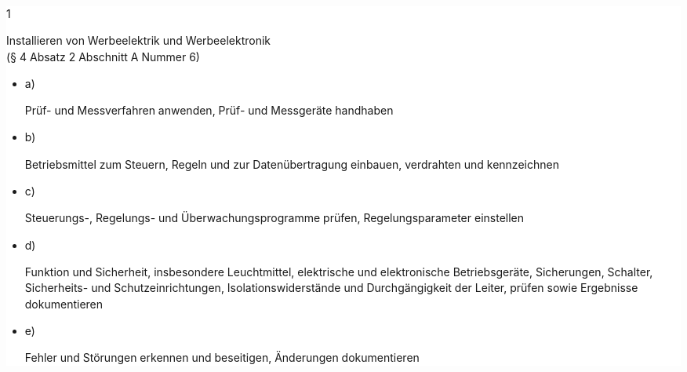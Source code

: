 <tr>

<td style="border-right: 0.5pt solid ; border-bottom: 0.5pt solid ; " align="center" valign="top" charoff="50">

1

</td>

<td style="border-right: 0.5pt solid ; border-bottom: 0.5pt solid ; " align="left" valign="top" charoff="50">

Installieren von Werbeelektrik und Werbeelektronik  
(§ 4 Absatz 2 Abschnitt A Nummer 6)

</td>

<td style="border-right: 0.5pt solid ; border-bottom: 0.5pt solid ; " align="left" valign="top" charoff="50">

  - a)
    
    <div style="">
    
    Prüf- und Messverfahren anwenden, Prüf- und Messgeräte handhaben
    
    </div>

  - b)
    
    <div style="">
    
    Betriebsmittel zum Steuern, Regeln und zur Datenübertragung
    einbauen, verdrahten und kennzeichnen
    
    </div>

  - c)
    
    <div style="">
    
    Steuerungs-, Regelungs- und Überwachungsprogramme prüfen,
    Regelungsparameter einstellen
    
    </div>

  - d)
    
    <div style="">
    
    Funktion und Sicherheit, insbesondere Leuchtmittel, elektrische und
    elektronische Betriebsgeräte, Sicherungen, Schalter, Sicherheits-
    und Schutzeinrichtungen, Isolationswiderstände und Durchgängigkeit
    der Leiter, prüfen sowie Ergebnisse dokumentieren
    
    </div>

  - e)
    
    <div style="">
    
    Fehler und Störungen erkennen und beseitigen, Änderungen
    dokumentieren
    